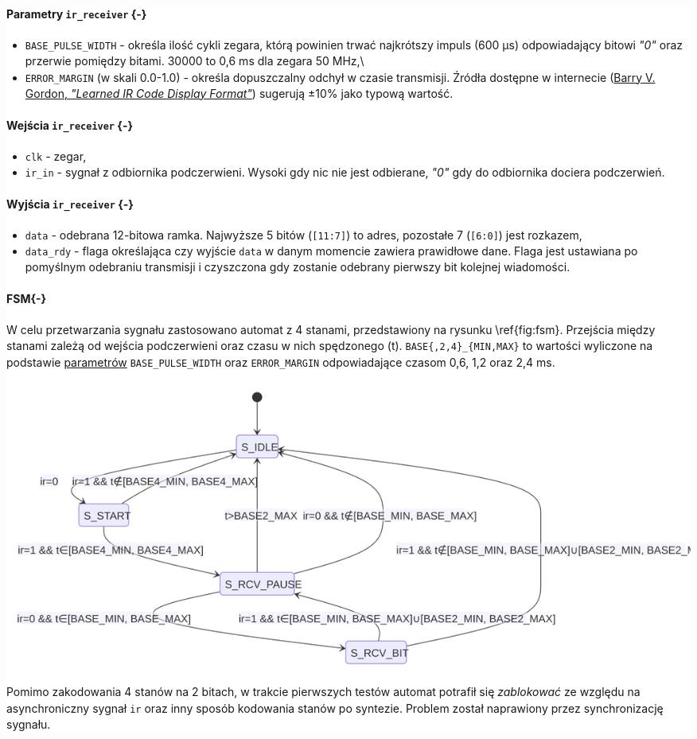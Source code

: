 #### Parametry `ir_receiver` {-}

- `BASE_PULSE_WIDTH` - określa ilość cykli zegara, którą powinien trwać najkrótszy impuls (600 μs) odpowiadający bitowi _"0"_ oraz przerwie pomiędzy bitami. 30000 to 0,6 ms dla zegara 50 MHz,\
- `ERROR_MARGIN` (w skali 0.0-1.0) - określa dopuszczalny odchył w czasie transmisji. Źródła dostępne w internecie ([Barry V. Gordon, _"Learned IR Code Display Format"_](https://web.archive.org/web/20220315074837/http://the-gordons.net/homepage/DownLoad.html)) sugerują $\pm 10\%$ jako typową wartość.

#### Wejścia `ir_receiver` {-}

- `clk` - zegar,
- `ir_in` - sygnał z odbiornika podczerwieni. Wysoki gdy nic nie jest odbierane, _"0"_ gdy do odbiornika dociera podczerwień.

#### Wyjścia `ir_receiver` {-}

- `data` - odebrana 12-bitowa ramka. Najwyższe 5 bitów (`[11:7]`) to adres, pozostałe 7 (`[6:0]`) jest rozkazem,
- `data_rdy` - flaga określająca czy wyjście `data` w danym momencie zawiera prawidłowe dane. Flaga jest ustawiana po pomyślnym odebraniu transmisji i czyszczona gdy zostanie odebrany pierwszy bit kolejnej wiadomości.

#### FSM{-}

W celu przetwarzania sygnału zastosowano automat z 4 stanami, przedstawiony na rysunku \ref{fig:fsm}. Przejścia między stanami zależą od wejścia podczerwieni oraz czasu w nich spędzonego (t). `BASE{,2,4}_{MIN,MAX}` to wartości wyliczone na podstawie [parametrów](#parametry-ir_receiver) `BASE_PULSE_WIDTH` oraz `ERROR_MARGIN` odpowiadające czasom 0,6, 1,2 oraz 2,4 ms.

![Diagram stanów modułu `ir_receiver`.\label{fig:fsm}](images/fsm.svg)

Pomimo zakodowania 4 stanów na 2 bitach, w trakcie pierwszych testów automat potrafił się _zablokować_ ze względu na asynchroniczny sygnał `ir` oraz inny sposób kodowania stanów po syntezie. Problem został naprawiony przez synchronizację sygnału.

